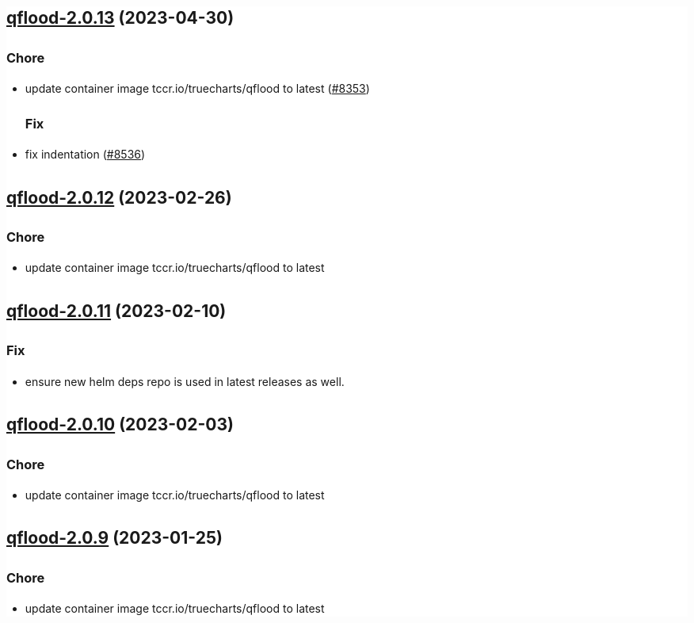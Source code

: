   


## [qflood-2.0.13](https://github.com/truecharts/charts/compare/qflood-2.0.12...qflood-2.0.13) (2023-04-30)

### Chore

- update container image tccr.io/truecharts/qflood to latest ([#8353](https://github.com/truecharts/charts/issues/8353))
  
  ### Fix

- fix indentation ([#8536](https://github.com/truecharts/charts/issues/8536))
  
  


## [qflood-2.0.12](https://github.com/truecharts/charts/compare/qflood-2.0.11...qflood-2.0.12) (2023-02-26)

### Chore

- update container image tccr.io/truecharts/qflood to latest
  
  


## [qflood-2.0.11](https://github.com/truecharts/charts/compare/qflood-2.0.10...qflood-2.0.11) (2023-02-10)

### Fix

- ensure new helm deps repo is used in latest releases as well.
  
  


## [qflood-2.0.10](https://github.com/truecharts/charts/compare/qflood-2.0.9...qflood-2.0.10) (2023-02-03)

### Chore

- update container image tccr.io/truecharts/qflood to latest
  
  


## [qflood-2.0.9](https://github.com/truecharts/charts/compare/qflood-2.0.8...qflood-2.0.9) (2023-01-25)

### Chore

- update container image tccr.io/truecharts/qflood to latest
  
  